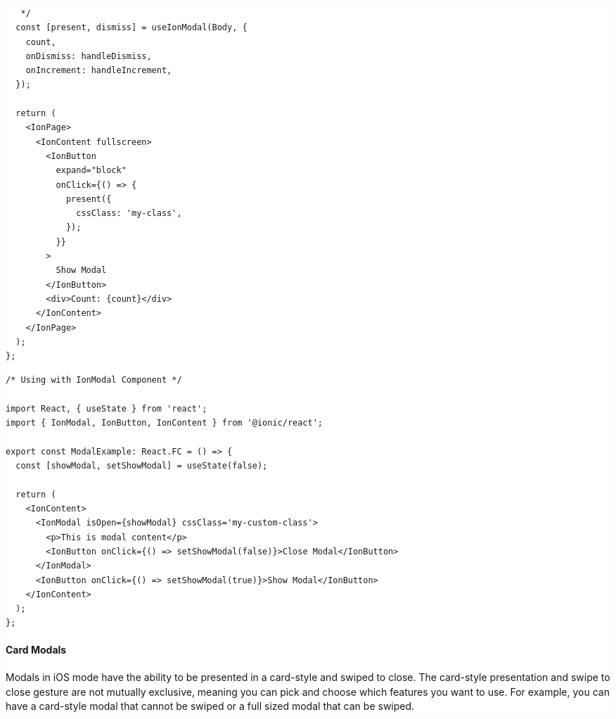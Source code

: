 ```tsx
   */
  const [present, dismiss] = useIonModal(Body, {
    count,
    onDismiss: handleDismiss,
    onIncrement: handleIncrement,
  });

  return (
    <IonPage>
      <IonContent fullscreen>
        <IonButton
          expand="block"
          onClick={() => {
            present({
              cssClass: 'my-class',
            });
          }}
        >
          Show Modal
        </IonButton>
        <div>Count: {count}</div>
      </IonContent>
    </IonPage>
  );
};
```

```tsx
/* Using with IonModal Component */

import React, { useState } from 'react';
import { IonModal, IonButton, IonContent } from '@ionic/react';

export const ModalExample: React.FC = () => {
  const [showModal, setShowModal] = useState(false);

  return (
    <IonContent>
      <IonModal isOpen={showModal} cssClass='my-custom-class'>
        <p>This is modal content</p>
        <IonButton onClick={() => setShowModal(false)}>Close Modal</IonButton>
      </IonModal>
      <IonButton onClick={() => setShowModal(true)}>Show Modal</IonButton>
    </IonContent>
  );
};
```

#### Card Modals

Modals in iOS mode have the ability to be presented in a card-style and swiped to close. The card-style presentation and swipe to close gesture are not mutually exclusive, meaning you can pick and choose which features you want to use. For example, you can have a card-style modal that cannot be swiped or a full sized modal that can be swiped.

